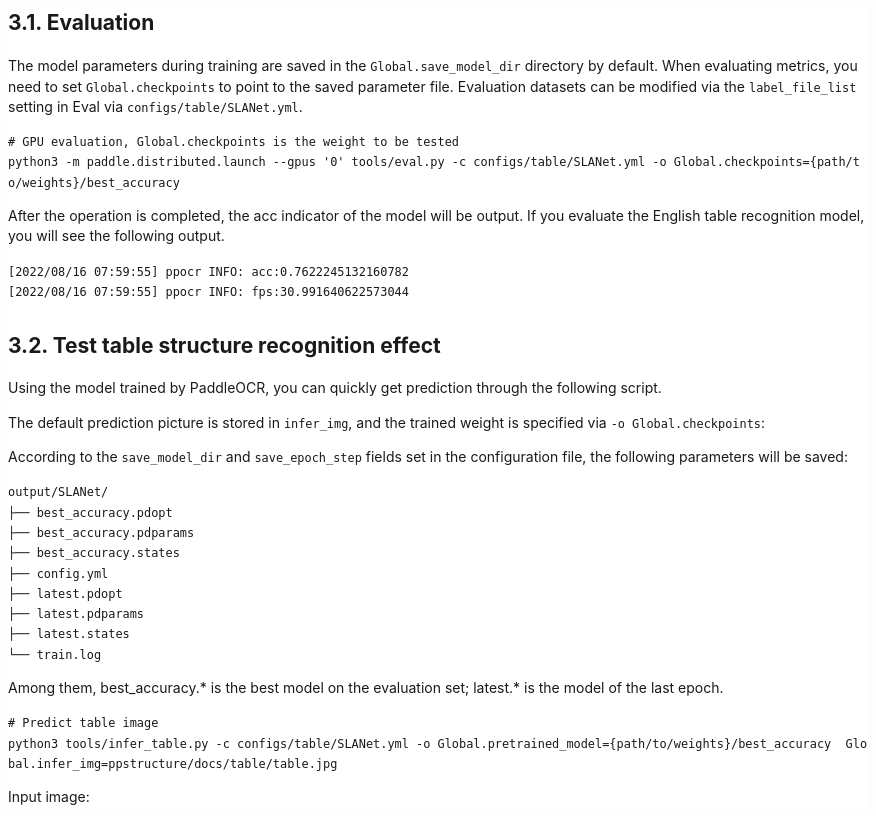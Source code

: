 ## 3.1. Evaluation

The model parameters during training are saved in the `Global.save_model_dir` directory by default. When evaluating metrics, you need to set `Global.checkpoints` to point to the saved parameter file. Evaluation datasets can be modified via the `label_file_list` setting in Eval via `configs/table/SLANet.yml`.

```
# GPU evaluation, Global.checkpoints is the weight to be tested
python3 -m paddle.distributed.launch --gpus '0' tools/eval.py -c configs/table/SLANet.yml -o Global.checkpoints={path/to/weights}/best_accuracy
```

After the operation is completed, the acc indicator of the model will be output. If you evaluate the English table recognition model, you will see the following output.

```bash
[2022/08/16 07:59:55] ppocr INFO: acc:0.7622245132160782
[2022/08/16 07:59:55] ppocr INFO: fps:30.991640622573044
```

## 3.2. Test table structure recognition effect

Using the model trained by PaddleOCR, you can quickly get prediction through the following script.

The default prediction picture is stored in `infer_img`, and the trained weight is specified via `-o Global.checkpoints`:


According to the `save_model_dir` and `save_epoch_step` fields set in the configuration file, the following parameters will be saved:


```
output/SLANet/
├── best_accuracy.pdopt  
├── best_accuracy.pdparams  
├── best_accuracy.states  
├── config.yml  
├── latest.pdopt  
├── latest.pdparams  
├── latest.states  
└── train.log
```
Among them, best_accuracy.* is the best model on the evaluation set; latest.* is the model of the last epoch.

```
# Predict table image
python3 tools/infer_table.py -c configs/table/SLANet.yml -o Global.pretrained_model={path/to/weights}/best_accuracy  Global.infer_img=ppstructure/docs/table/table.jpg
```

Input image:
